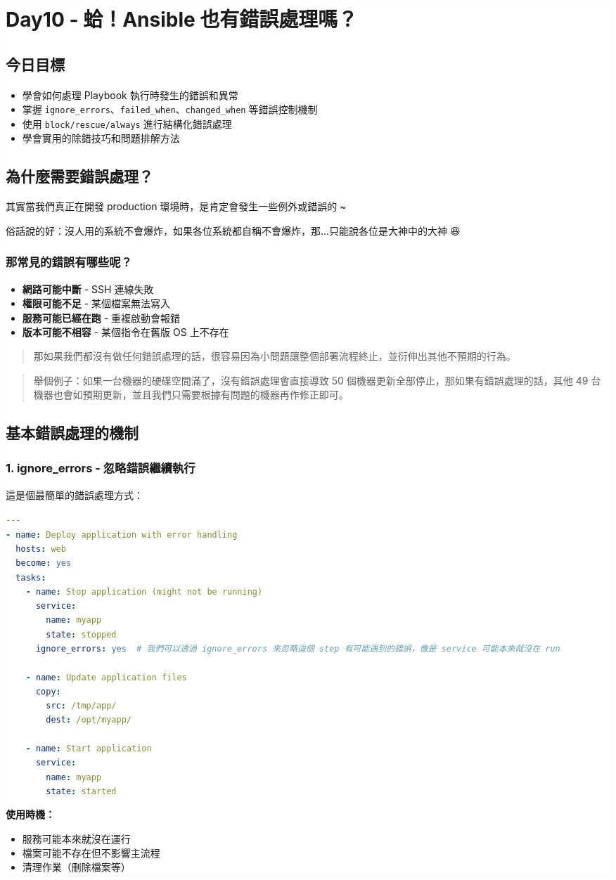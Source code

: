 # Day10 - 蛤！Ansible 也有錯誤處理嗎？
## 今日目標
- 學會如何處理 Playbook 執行時發生的錯誤和異常
- 掌握 `ignore_errors`、`failed_when`、`changed_when` 等錯誤控制機制
- 使用 `block/rescue/always` 進行結構化錯誤處理
- 學會實用的除錯技巧和問題排解方法

## 為什麼需要錯誤處理？
其實當我們真正在開發 production 環境時，是肯定會發生一些例外或錯誤的 ~

俗話說的好：沒人用的系統不會爆炸，如果各位系統都自稱不會爆炸，那...只能說各位是大神中的大神 😆

### 那常見的錯誤有哪些呢？
- **網路可能中斷** - SSH 連線失敗
- **權限可能不足** - 某個檔案無法寫入
- **服務可能已經在跑** - 重複啟動會報錯
- **版本可能不相容** - 某個指令在舊版 OS 上不存在
> 那如果我們都沒有做任何錯誤處理的話，很容易因為小問題讓整個部署流程終止，並衍伸出其他不預期的行為。

> 舉個例子：如果一台機器的硬碟空間滿了，沒有錯誤處理會直接導致 50 個機器更新全部停止，那如果有錯誤處理的話，其他 49 台機器也會如預期更新，並且我們只需要根據有問題的機器再作修正即可。

## 基本錯誤處理的機制
### 1. ignore_errors - 忽略錯誤繼續執行
這是個最簡單的錯誤處理方式：
```yaml
---
- name: Deploy application with error handling
  hosts: web
  become: yes
  tasks:
    - name: Stop application (might not be running)
      service:
        name: myapp
        state: stopped
      ignore_errors: yes  # 我們可以透過 ignore_errors 來忽略這個 step 有可能遇到的錯誤，像是 service 可能本來就沒在 run

    - name: Update application files
      copy:
        src: /tmp/app/
        dest: /opt/myapp/

    - name: Start application
      service:
        name: myapp
        state: started
```

**使用時機：**
- 服務可能本來就沒在運行
- 檔案可能不存在但不影響主流程
- 清理作業（刪除檔案等）
